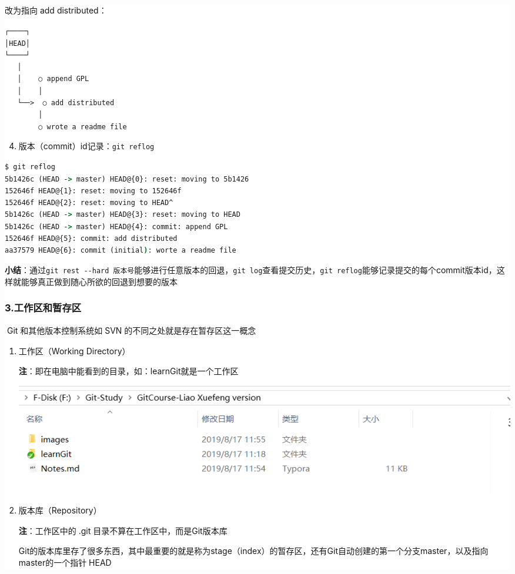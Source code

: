    改为指向 add distributed：

   ```html
   ┌────┐
   │HEAD│
   └────┘
      │
      │    ○ append GPL
      │    │
      └──>	○ add distributed
           │
           ○ wrote a readme file
   
   ```

4. 版本（commit）id记录：`git reflog`	

```cmd
$ git reflog
5b1426c (HEAD -> master) HEAD@{0}: reset: moving to 5b1426
152646f HEAD@{1}: reset: moving to 152646f
152646f HEAD@{2}: reset: moving to HEAD^
5b1426c (HEAD -> master) HEAD@{3}: reset: moving to HEAD
5b1426c (HEAD -> master) HEAD@{4}: commit: append GPL
152646f HEAD@{5}: commit: add distributed
aa37579 HEAD@{6}: commit (initial): worte a readme file
```
​		**小结**：通过`git rest --hard 版本号`能够进行任意版本的回退，`git log`查看提交历史，`git reflog`能够记录提交的每个commit版本id，这样就能够真正做到随心所欲的回退到想要的版本



### 3.工作区和暂存区

​	Git 和其他版本控制系统如 SVN 的不同之处就是存在暂存区这一概念

1. 工作区（Working Directory）

   **注**：即在电脑中能看到的目录，如：learnGit就是一个工作区

   ![工作区](https://github.com/heiye-vn/New-Git-Notes/blob/master/images/1.png)

2. 版本库（Repository）

   **注**：工作区中的 .git 目录不算在工作区中，而是Git版本库

   ​		Git的版本库里存了很多东西，其中最重要的就是称为stage（index）的暂存区，还有Git自动创建的第一个分支master，以及指向master的一个指针 HEAD
